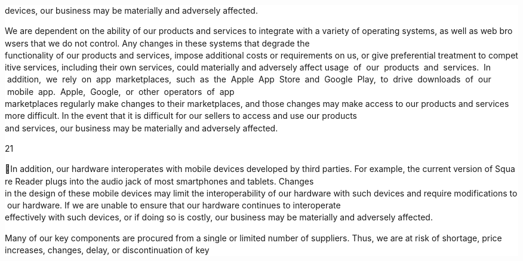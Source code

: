 devices,
our
business
may
be
materially
and
adversely
affected.

We are dependent on the ability of our products and services to integrate with a variety of operating systems, as well as web browsers that we do not control. Any changes in these systems that degrade the
functionality of our products and services, impose additional costs or requirements on us, or give preferential treatment to competitive services, including their own services, could materially and adversely affect
usage  of  our  products  and  services.  In  addition,  we  rely  on  app  marketplaces,  such  as  the  Apple  App  Store  and  Google  Play,  to  drive  downloads  of  our  mobile  app.  Apple,  Google,  or  other  operators  of  app
marketplaces regularly make changes to their marketplaces, and those changes may make access to our products and services more difficult. In the event that it is difficult for our sellers to access and use our products
and services, our business may be materially and adversely affected.

21

In addition, our hardware interoperates with mobile devices developed by third parties. For example, the current version of Square Reader plugs into the audio jack of most smartphones and tablets. Changes
in the design of these mobile devices may limit the interoperability of our hardware with such devices and require modifications to our hardware. If we are unable to ensure that our hardware continues to interoperate
effectively with such devices, or if doing so is costly, our business may be materially and adversely affected.

Many
of
our
key
components
are
procured
from
a
single
or
limited
number
of
suppliers.
Thus,
we
are
at
risk
of
shortage,
price
increases,
changes,
delay,
or
discontinuation
of
key